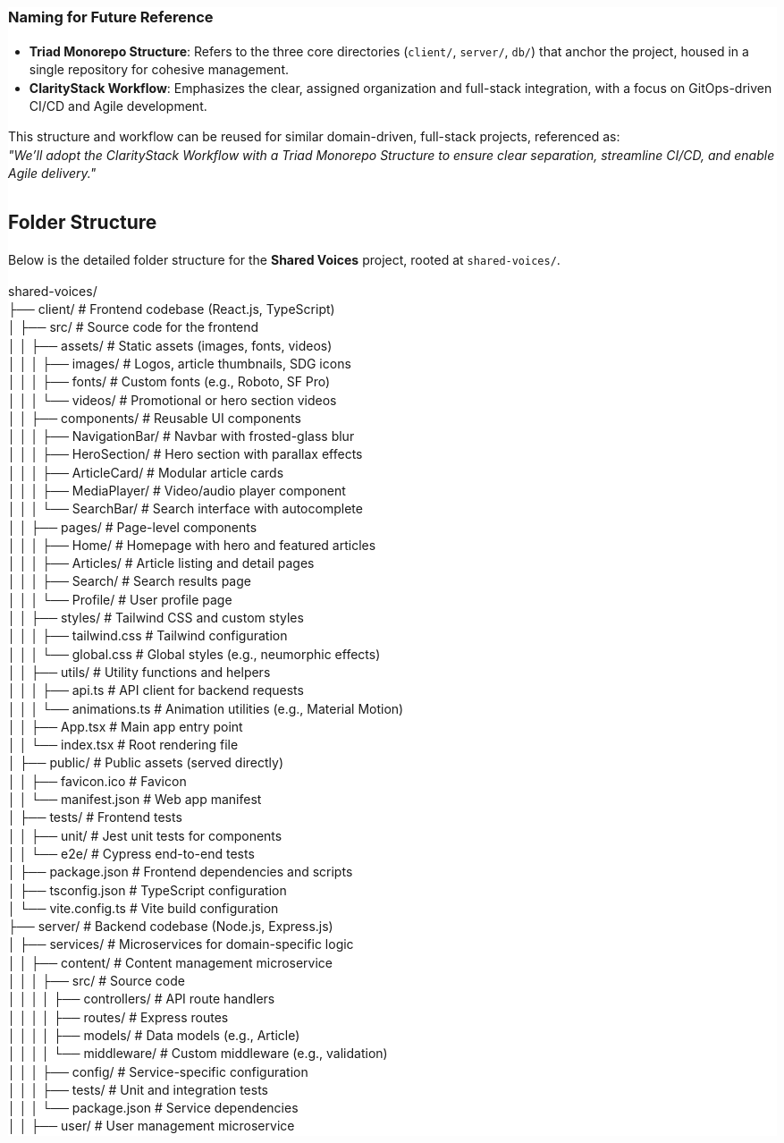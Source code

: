 ### **Naming for Future Reference**

* **Triad Monorepo Structure**: Refers to the three core directories (`client/`, `server/`, `db/`) that anchor the project, housed in a single repository for cohesive management.  
* **ClarityStack Workflow**: Emphasizes the clear, assigned organization and full-stack integration, with a focus on GitOps-driven CI/CD and Agile development.

This structure and workflow can be reused for similar domain-driven, full-stack projects, referenced as:  
*"We’ll adopt the ClarityStack Workflow with a Triad Monorepo Structure to ensure clear separation, streamline CI/CD, and enable Agile delivery."*

## **Folder Structure**

Below is the detailed folder structure for the **Shared Voices** project, rooted at `shared-voices/`.

shared-voices/  
├── client/                         \# Frontend codebase (React.js, TypeScript)  
│   ├── src/                       \# Source code for the frontend  
│   │   ├── assets/               \# Static assets (images, fonts, videos)  
│   │   │   ├── images/          \# Logos, article thumbnails, SDG icons  
│   │   │   ├── fonts/           \# Custom fonts (e.g., Roboto, SF Pro)  
│   │   │   └── videos/          \# Promotional or hero section videos  
│   │   ├── components/           \# Reusable UI components  
│   │   │   ├── NavigationBar/   \# Navbar with frosted-glass blur  
│   │   │   ├── HeroSection/     \# Hero section with parallax effects  
│   │   │   ├── ArticleCard/     \# Modular article cards  
│   │   │   ├── MediaPlayer/     \# Video/audio player component  
│   │   │   └── SearchBar/       \# Search interface with autocomplete  
│   │   ├── pages/               \# Page-level components  
│   │   │   ├── Home/           \# Homepage with hero and featured articles  
│   │   │   ├── Articles/       \# Article listing and detail pages  
│   │   │   ├── Search/         \# Search results page  
│   │   │   └── Profile/        \# User profile page  
│   │   ├── styles/              \# Tailwind CSS and custom styles  
│   │   │   ├── tailwind.css    \# Tailwind configuration  
│   │   │   └── global.css      \# Global styles (e.g., neumorphic effects)  
│   │   ├── utils/               \# Utility functions and helpers  
│   │   │   ├── api.ts          \# API client for backend requests  
│   │   │   └── animations.ts   \# Animation utilities (e.g., Material Motion)  
│   │   ├── App.tsx              \# Main app entry point  
│   │   └── index.tsx            \# Root rendering file  
│   ├── public/                   \# Public assets (served directly)  
│   │   ├── favicon.ico          \# Favicon  
│   │   └── manifest.json        \# Web app manifest  
│   ├── tests/                    \# Frontend tests  
│   │   ├── unit/               \# Jest unit tests for components  
│   │   └── e2e/                \# Cypress end-to-end tests  
│   ├── package.json             \# Frontend dependencies and scripts  
│   ├── tsconfig.json            \# TypeScript configuration  
│   └── vite.config.ts           \# Vite build configuration  
├── server/                        \# Backend codebase (Node.js, Express.js)  
│   ├── services/                 \# Microservices for domain-specific logic  
│   │   ├── content/             \# Content management microservice  
│   │   │   ├── src/            \# Source code  
│   │   │   │   ├── controllers/ \# API route handlers  
│   │   │   │   ├── routes/     \# Express routes  
│   │   │   │   ├── models/     \# Data models (e.g., Article)  
│   │   │   │   └── middleware/ \# Custom middleware (e.g., validation)  
│   │   │   ├── config/         \# Service-specific configuration  
│   │   │   ├── tests/          \# Unit and integration tests  
│   │   │   └── package.json    \# Service dependencies  
│   │   ├── user/               \# User management microservice  